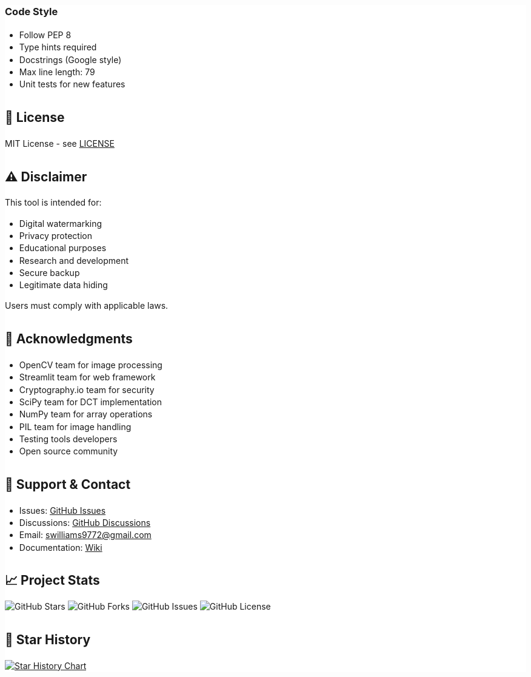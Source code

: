 ### Code Style
- Follow PEP 8
- Type hints required
- Docstrings (Google style)
- Max line length: 79
- Unit tests for new features

## 📄 License

MIT License - see [LICENSE](LICENSE)

## ⚠️ Disclaimer

This tool is intended for:
- Digital watermarking
- Privacy protection
- Educational purposes
- Research and development
- Secure backup
- Legitimate data hiding

Users must comply with applicable laws.

## 🙏 Acknowledgments

- OpenCV team for image processing
- Streamlit team for web framework
- Cryptography.io team for security
- SciPy team for DCT implementation
- NumPy team for array operations
- PIL team for image handling
- Testing tools developers
- Open source community

## 📧 Support & Contact

- Issues: [GitHub Issues](https://github.com/swilliams9772/secret-agent/issues)
- Discussions: [GitHub Discussions](https://github.com/swilliams9772/secret-agent/discussions)
- Email: swilliams9772@gmail.com
- Documentation: [Wiki](https://github.com/swilliams9772/secret-agent/wiki)

## 📈 Project Stats

![GitHub Stars](https://img.shields.io/github/stars/swilliams9772/secret-agent)
![GitHub Forks](https://img.shields.io/github/forks/swilliams9772/secret-agent)
![GitHub Issues](https://img.shields.io/github/issues/swilliams9772/secret-agent)
![GitHub License](https://img.shields.io/github/license/swilliams9772/secret-agent)

## 🌟 Star History

[![Star History Chart](https://api.star-history.com/svg?repos=swilliams9772/secret-agent&type=Date)](https://star-history.com/#swilliams9772/secret-agent&Date)
